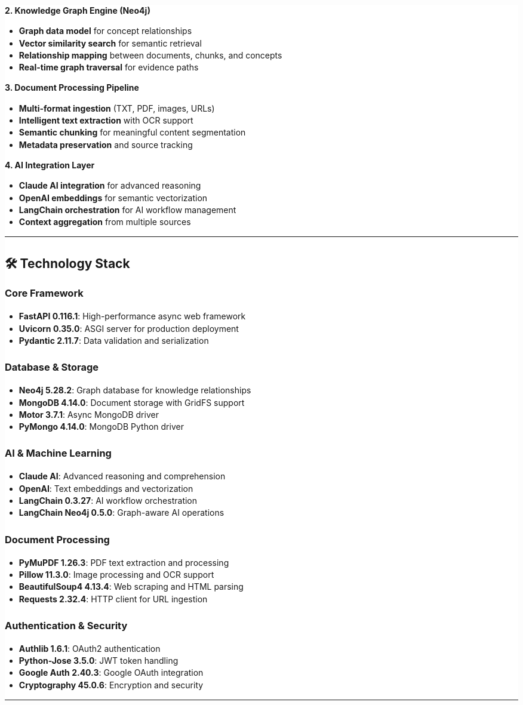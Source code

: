 **2. Knowledge Graph Engine (Neo4j)**
- **Graph data model** for concept relationships
- **Vector similarity search** for semantic retrieval
- **Relationship mapping** between documents, chunks, and concepts
- **Real-time graph traversal** for evidence paths

**3. Document Processing Pipeline**
- **Multi-format ingestion** (TXT, PDF, images, URLs)
- **Intelligent text extraction** with OCR support
- **Semantic chunking** for meaningful content segmentation
- **Metadata preservation** and source tracking

**4. AI Integration Layer**
- **Claude AI integration** for advanced reasoning
- **OpenAI embeddings** for semantic vectorization
- **LangChain orchestration** for AI workflow management
- **Context aggregation** from multiple sources

---

## 🛠️ **Technology Stack**

### **Core Framework**
- **FastAPI 0.116.1**: High-performance async web framework
- **Uvicorn 0.35.0**: ASGI server for production deployment
- **Pydantic 2.11.7**: Data validation and serialization

### **Database & Storage**
- **Neo4j 5.28.2**: Graph database for knowledge relationships
- **MongoDB 4.14.0**: Document storage with GridFS support
- **Motor 3.7.1**: Async MongoDB driver
- **PyMongo 4.14.0**: MongoDB Python driver

### **AI & Machine Learning**
- **Claude AI**: Advanced reasoning and comprehension
- **OpenAI**: Text embeddings and vectorization
- **LangChain 0.3.27**: AI workflow orchestration
- **LangChain Neo4j 0.5.0**: Graph-aware AI operations

### **Document Processing**
- **PyMuPDF 1.26.3**: PDF text extraction and processing
- **Pillow 11.3.0**: Image processing and OCR support
- **BeautifulSoup4 4.13.4**: Web scraping and HTML parsing
- **Requests 2.32.4**: HTTP client for URL ingestion

### **Authentication & Security**
- **Authlib 1.6.1**: OAuth2 authentication
- **Python-Jose 3.5.0**: JWT token handling
- **Google Auth 2.40.3**: Google OAuth integration
- **Cryptography 45.0.6**: Encryption and security

---